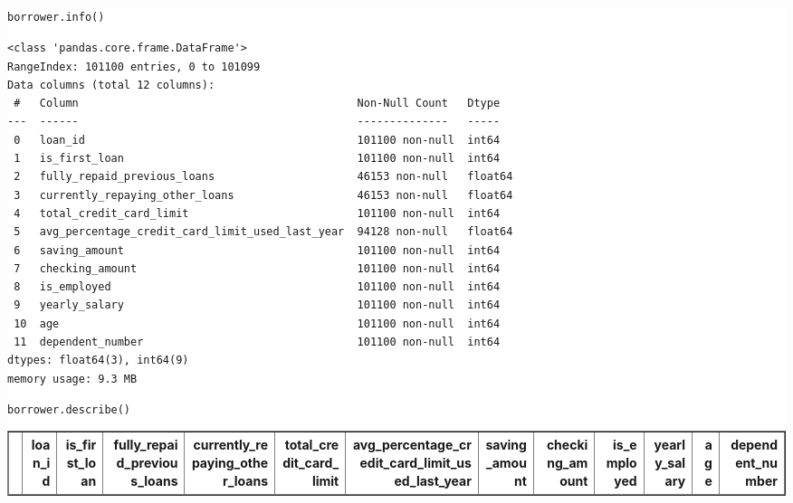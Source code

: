 


```python
borrower.info()
```

    <class 'pandas.core.frame.DataFrame'>
    RangeIndex: 101100 entries, 0 to 101099
    Data columns (total 12 columns):
     #   Column                                           Non-Null Count   Dtype  
    ---  ------                                           --------------   -----  
     0   loan_id                                          101100 non-null  int64  
     1   is_first_loan                                    101100 non-null  int64  
     2   fully_repaid_previous_loans                      46153 non-null   float64
     3   currently_repaying_other_loans                   46153 non-null   float64
     4   total_credit_card_limit                          101100 non-null  int64  
     5   avg_percentage_credit_card_limit_used_last_year  94128 non-null   float64
     6   saving_amount                                    101100 non-null  int64  
     7   checking_amount                                  101100 non-null  int64  
     8   is_employed                                      101100 non-null  int64  
     9   yearly_salary                                    101100 non-null  int64  
     10  age                                              101100 non-null  int64  
     11  dependent_number                                 101100 non-null  int64  
    dtypes: float64(3), int64(9)
    memory usage: 9.3 MB



```python
borrower.describe()
```




<div>
<style scoped>
    .dataframe tbody tr th:only-of-type {
        vertical-align: middle;
    }

    .dataframe tbody tr th {
        vertical-align: top;
    }

    .dataframe thead th {
        text-align: right;
    }
</style>
<table border="1" class="dataframe">
  <thead>
    <tr style="text-align: right;">
      <th></th>
      <th>loan_id</th>
      <th>is_first_loan</th>
      <th>fully_repaid_previous_loans</th>
      <th>currently_repaying_other_loans</th>
      <th>total_credit_card_limit</th>
      <th>avg_percentage_credit_card_limit_used_last_year</th>
      <th>saving_amount</th>
      <th>checking_amount</th>
      <th>is_employed</th>
      <th>yearly_salary</th>
      <th>age</th>
      <th>dependent_number</th>
    </tr>
  </thead>